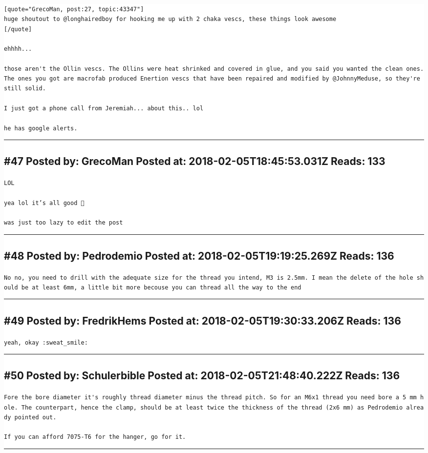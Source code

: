 ```
[quote="GrecoMan, post:27, topic:43347"]
huge shoutout to @longhairedboy for hooking me up with 2 chaka vescs, these things look awesome
[/quote]

ehhhh...

those aren't the Ollin vescs. The Ollins were heat shrinked and covered in glue, and you said you wanted the clean ones. The ones you got are macrofab produced Enertion vescs that have been repaired and modified by @JohnnyMeduse, so they're still solid. 

I just got a phone call from Jeremiah... about this.. lol 

he has google alerts.
```

---
## \#47 Posted by: GrecoMan Posted at: 2018-02-05T18:45:53.031Z Reads: 133

```
LOL

yea lol it’s all good 🤣

was just too lazy to edit the post
```

---
## \#48 Posted by: Pedrodemio Posted at: 2018-02-05T19:19:25.269Z Reads: 136

```
No no, you need to drill with the adequate size for the thread you intend, M3 is 2.5mm. I mean the delete of the hole should be at least 6mm, a little bit more becouse you can thread all the way to the end
```

---
## \#49 Posted by: FredrikHems Posted at: 2018-02-05T19:30:33.206Z Reads: 136

```
yeah, okay :sweat_smile:
```

---
## \#50 Posted by: Schulerbible Posted at: 2018-02-05T21:48:40.222Z Reads: 136

```
Fore the bore diameter it's roughly thread diameter minus the thread pitch. So for an M6x1 thread you need bore a 5 mm hole. The counterpart, hence the clamp, should be at least twice the thickness of the thread (2x6 mm) as Pedrodemio already pointed out. 

If you can afford 7075-T6 for the hanger, go for it.
```

---